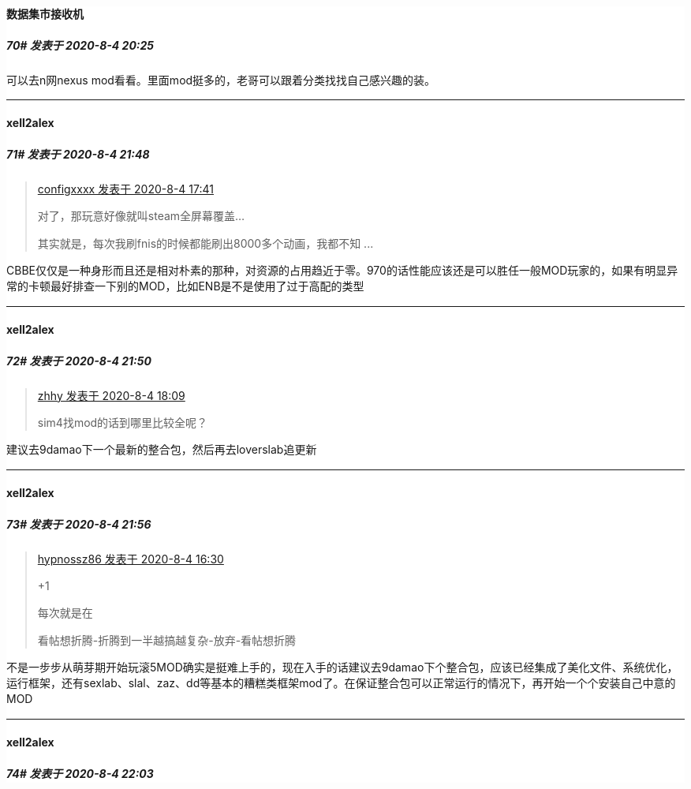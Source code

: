 ####  数据集市接收机  
##### 70#       发表于 2020-8-4 20:25


可以去n网nexus mod看看。里面mod挺多的，老哥可以跟着分类找找自己感兴趣的装。


-----

####  xell2alex  
##### 71#       发表于 2020-8-4 21:48


<blockquote><a href="httphttps://bbs.saraba1st.com/2b/forum.php?mod=redirect&amp;goto=findpost&amp;pid=48316637&amp;ptid=1953028" target="_blank">configxxxx 发表于 2020-8-4 17:41</a>

对了，那玩意好像就叫steam全屏幕覆盖…


其实就是，每次我刷fnis的时候都能刷出8000多个动画，我都不知 ...</blockquote>
CBBE仅仅是一种身形而且还是相对朴素的那种，对资源的占用趋近于零。970的话性能应该还是可以胜任一般MOD玩家的，如果有明显异常的卡顿最好排查一下别的MOD，比如ENB是不是使用了过于高配的类型


-----

####  xell2alex  
##### 72#       发表于 2020-8-4 21:50


<blockquote><a href="httphttps://bbs.saraba1st.com/2b/forum.php?mod=redirect&amp;goto=findpost&amp;pid=48316927&amp;ptid=1953028" target="_blank">zhhy 发表于 2020-8-4 18:09</a>

sim4找mod的话到哪里比较全呢？</blockquote>
建议去9damao下一个最新的整合包，然后再去loverslab追更新


-----

####  xell2alex  
##### 73#       发表于 2020-8-4 21:56


<blockquote><a href="httphttps://bbs.saraba1st.com/2b/forum.php?mod=redirect&amp;goto=findpost&amp;pid=48315826&amp;ptid=1953028" target="_blank">hypnossz86 发表于 2020-8-4 16:30</a>

+1

每次就是在 

看帖想折腾-折腾到一半越搞越复杂-放弃-看帖想折腾</blockquote>
不是一步步从萌芽期开始玩滚5MOD确实是挺难上手的，现在入手的话建议去9damao下个整合包，应该已经集成了美化文件、系统优化，运行框架，还有sexlab、slal、zaz、dd等基本的糟糕类框架mod了。在保证整合包可以正常运行的情况下，再开始一个个安装自己中意的MOD


-----

####  xell2alex  
##### 74#       发表于 2020-8-4 22:03
